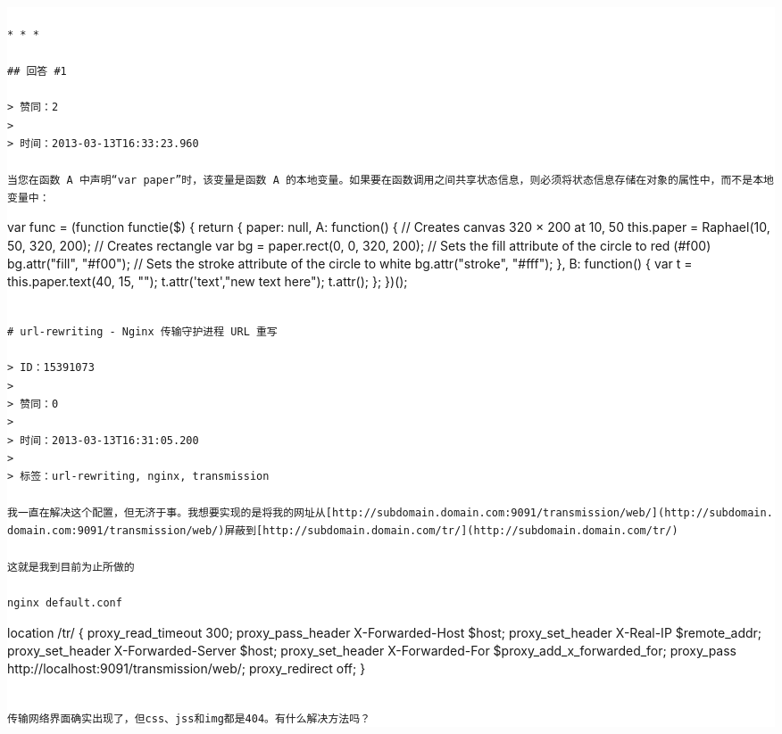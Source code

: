```

* * *

## 回答 #1

> 赞同：2
> 
> 时间：2013-03-13T16:33:23.960

当您在函数 A 中声明“var paper”时，该变量是函数 A 的本地变量。如果要在函数调用之间共享状态信息，则必须将状态信息存储在对象的属性中，而不是本地变量中：

```
var func = (function functie($) {
return { 
    paper: null,
    A: function() {
        // Creates canvas 320 × 200 at 10, 50
        this.paper = Raphael(10, 50, 320, 200);
        // Creates rectangle
        var bg = paper.rect(0, 0, 320, 200);
        // Sets the fill attribute of the circle to red (#f00)
        bg.attr("fill", "#f00");
        // Sets the stroke attribute of the circle to white
        bg.attr("stroke", "#fff");
    },
    B: function() {
        var t = this.paper.text(40, 15, "");
        t.attr('text',"new text here");
        t.attr();
    };
})(); 
```

# url-rewriting - Nginx 传输守护进程 URL 重写

> ID：15391073
> 
> 赞同：0
> 
> 时间：2013-03-13T16:31:05.200
> 
> 标签：url-rewriting, nginx, transmission

我一直在解决这个配置，但无济于事。我想要实现的是将我的网址从[http://subdomain.domain.com:9091/transmission/web/](http://subdomain.domain.com:9091/transmission/web/)屏蔽到[http://subdomain.domain.com/tr/](http://subdomain.domain.com/tr/)

这就是我到目前为止所做的

nginx default.conf

```
location /tr/ {
proxy_read_timeout 300;
proxy_pass_header X-Forwarded-Host $host;
proxy_set_header X-Real-IP $remote_addr;
proxy_set_header X-Forwarded-Server $host;
proxy_set_header X-Forwarded-For $proxy_add_x_forwarded_for;
proxy_pass http://localhost:9091/transmission/web/;
proxy_redirect off;
} 
```

传输网络界面确实出现了，但css、jss和img都是404。有什么解决方法吗？
```